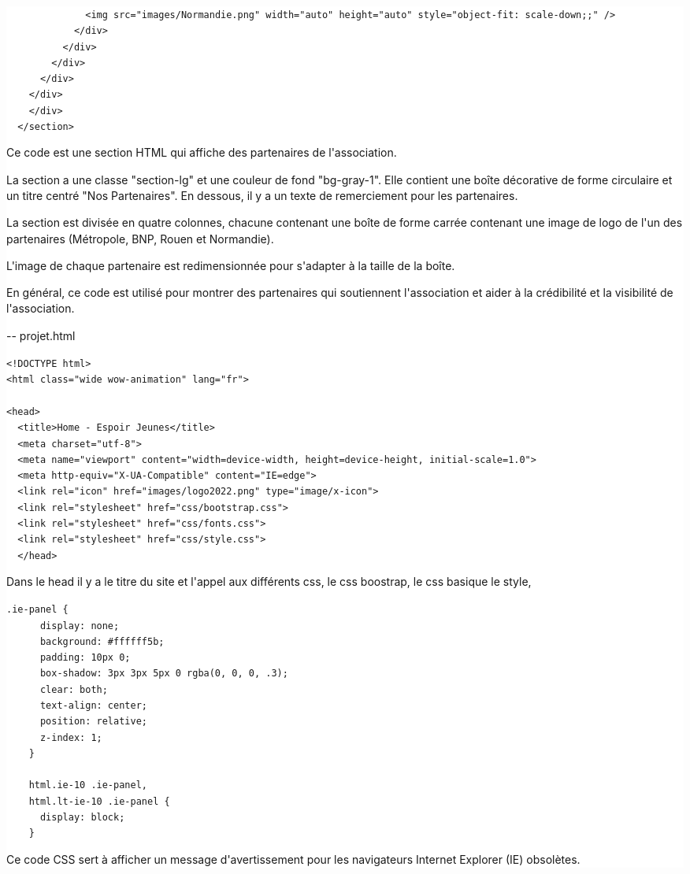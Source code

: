 ```
              <img src="images/Normandie.png" width="auto" height="auto" style="object-fit: scale-down;;" />
            </div>
          </div>
        </div>
      </div>
    </div>
    </div>
  </section>
```

Ce code est une section HTML qui affiche des partenaires de l'association.

La section a une classe "section-lg" et une couleur de fond "bg-gray-1". Elle contient une boîte décorative de forme circulaire et un titre centré "Nos Partenaires". En dessous, il y a un texte de remerciement pour les partenaires.

La section est divisée en quatre colonnes, chacune contenant une boîte de forme carrée contenant une image de logo de l'un des partenaires (Métropole, BNP, Rouen et Normandie).

L'image de chaque partenaire est redimensionnée pour s'adapter à la taille de la boîte.

En général, ce code est utilisé pour montrer des partenaires qui soutiennent l'association et aider à la crédibilité et la visibilité de l'association.

-- projet.html
```
<!DOCTYPE html>
<html class="wide wow-animation" lang="fr">

<head>
  <title>Home - Espoir Jeunes</title>
  <meta charset="utf-8">
  <meta name="viewport" content="width=device-width, height=device-height, initial-scale=1.0">
  <meta http-equiv="X-UA-Compatible" content="IE=edge">
  <link rel="icon" href="images/logo2022.png" type="image/x-icon">
  <link rel="stylesheet" href="css/bootstrap.css">
  <link rel="stylesheet" href="css/fonts.css">
  <link rel="stylesheet" href="css/style.css">
  </head>
  ```

Dans le head il y a le titre du site et l'appel aux différents css, le css boostrap, le css basique le style,

````
.ie-panel {
      display: none;
      background: #ffffff5b;
      padding: 10px 0;
      box-shadow: 3px 3px 5px 0 rgba(0, 0, 0, .3);
      clear: both;
      text-align: center;
      position: relative;
      z-index: 1;
    }

    html.ie-10 .ie-panel,
    html.lt-ie-10 .ie-panel {
      display: block;
    }
````
Ce code CSS sert à afficher un message d'avertissement pour les navigateurs Internet Explorer (IE) obsolètes.
